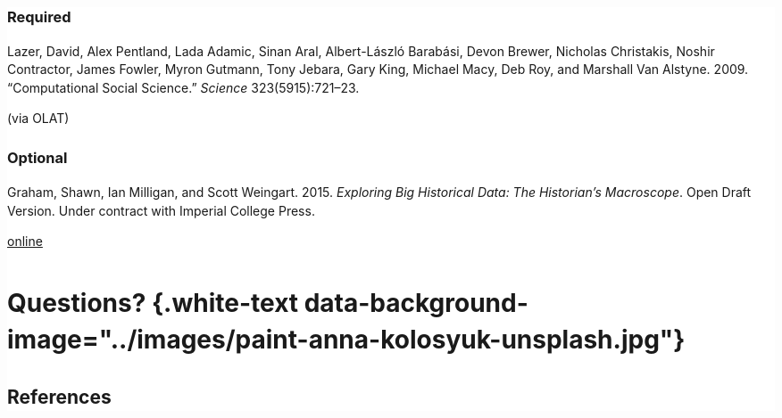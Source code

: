 ### Required

Lazer, David, Alex Pentland, Lada Adamic, Sinan Aral, Albert-László Barabási, Devon Brewer, Nicholas Christakis, Noshir Contractor, James Fowler, Myron Gutmann, Tony Jebara, Gary King, Michael Macy, Deb Roy, and Marshall Van Alstyne. 2009. “Computational Social Science.” *Science* 323(5915):721–23.

(via OLAT)

### Optional

Graham, Shawn, Ian Milligan, and Scott Weingart. 2015. *Exploring Big Historical Data: The Historian’s Macroscope*. Open Draft Version. Under contract with Imperial College Press.

[online](http://www.themacroscope.org/?page_id=584)

# Questions? {.white-text data-background-image="../images/paint-anna-kolosyuk-unsplash.jpg"}

## References